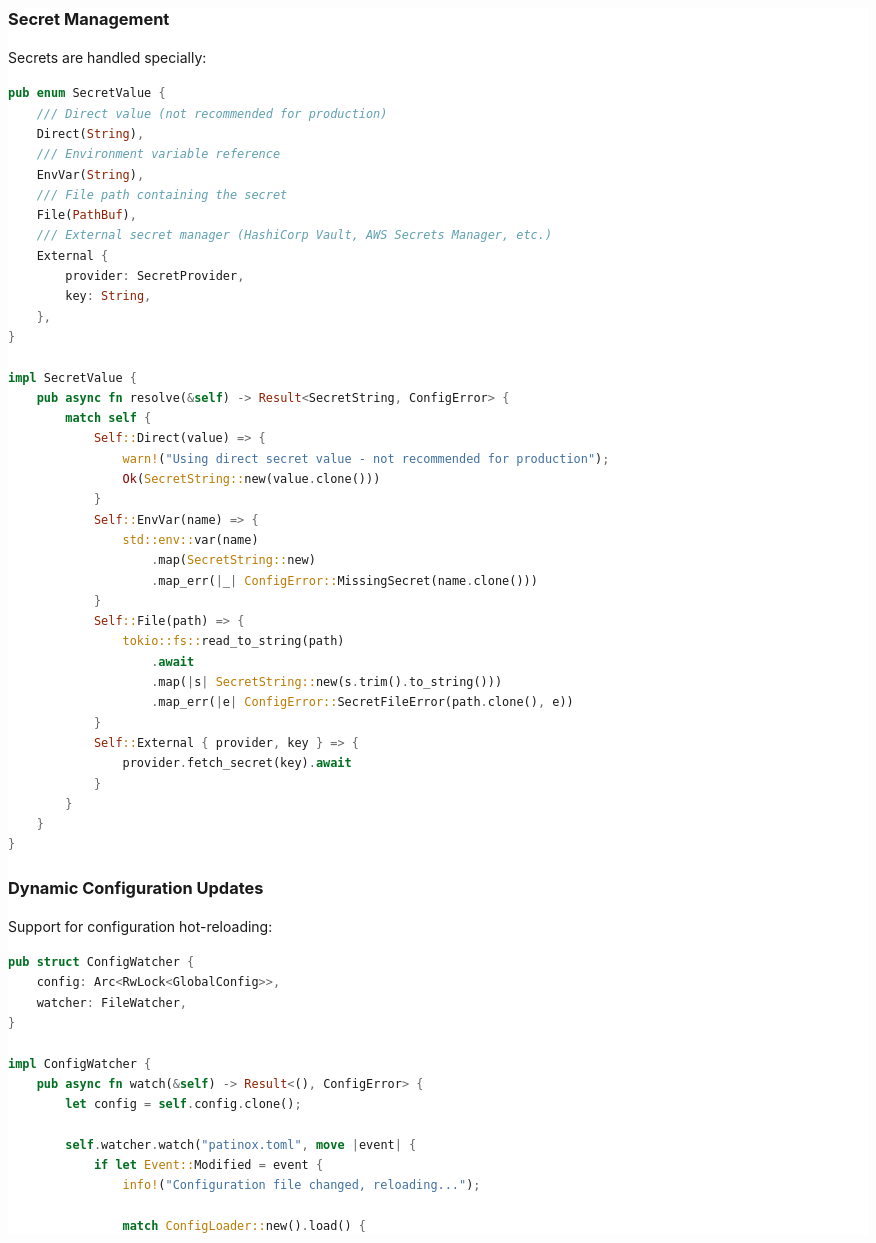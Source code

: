 
### Secret Management

Secrets are handled specially:

```rust
pub enum SecretValue {
    /// Direct value (not recommended for production)
    Direct(String),
    /// Environment variable reference
    EnvVar(String),
    /// File path containing the secret
    File(PathBuf),
    /// External secret manager (HashiCorp Vault, AWS Secrets Manager, etc.)
    External {
        provider: SecretProvider,
        key: String,
    },
}

impl SecretValue {
    pub async fn resolve(&self) -> Result<SecretString, ConfigError> {
        match self {
            Self::Direct(value) => {
                warn!("Using direct secret value - not recommended for production");
                Ok(SecretString::new(value.clone()))
            }
            Self::EnvVar(name) => {
                std::env::var(name)
                    .map(SecretString::new)
                    .map_err(|_| ConfigError::MissingSecret(name.clone()))
            }
            Self::File(path) => {
                tokio::fs::read_to_string(path)
                    .await
                    .map(|s| SecretString::new(s.trim().to_string()))
                    .map_err(|e| ConfigError::SecretFileError(path.clone(), e))
            }
            Self::External { provider, key } => {
                provider.fetch_secret(key).await
            }
        }
    }
}
```

### Dynamic Configuration Updates

Support for configuration hot-reloading:

```rust
pub struct ConfigWatcher {
    config: Arc<RwLock<GlobalConfig>>,
    watcher: FileWatcher,
}

impl ConfigWatcher {
    pub async fn watch(&self) -> Result<(), ConfigError> {
        let config = self.config.clone();
        
        self.watcher.watch("patinox.toml", move |event| {
            if let Event::Modified = event {
                info!("Configuration file changed, reloading...");
                
                match ConfigLoader::new().load() {
```